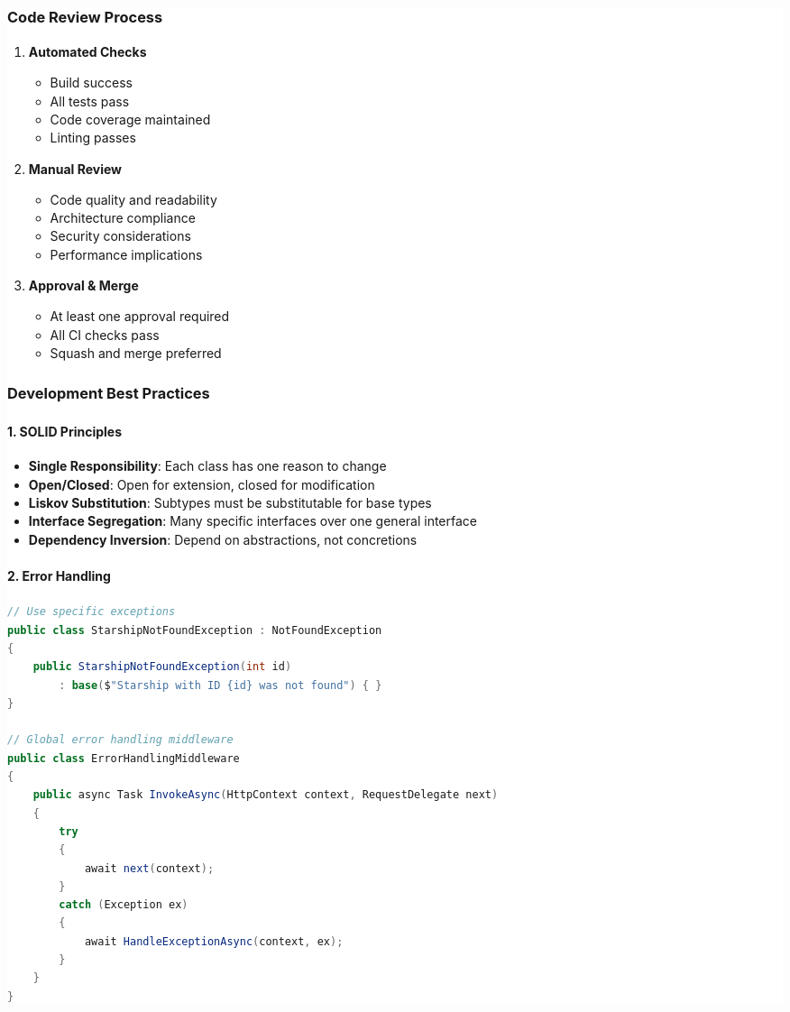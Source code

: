 ### Code Review Process

1. **Automated Checks**
   - Build success
   - All tests pass
   - Code coverage maintained
   - Linting passes

2. **Manual Review**
   - Code quality and readability
   - Architecture compliance
   - Security considerations
   - Performance implications

3. **Approval & Merge**
   - At least one approval required
   - All CI checks pass
   - Squash and merge preferred

### Development Best Practices

#### 1. SOLID Principles
- **Single Responsibility**: Each class has one reason to change
- **Open/Closed**: Open for extension, closed for modification
- **Liskov Substitution**: Subtypes must be substitutable for base types
- **Interface Segregation**: Many specific interfaces over one general interface
- **Dependency Inversion**: Depend on abstractions, not concretions

#### 2. Error Handling
```csharp
// Use specific exceptions
public class StarshipNotFoundException : NotFoundException
{
    public StarshipNotFoundException(int id) 
        : base($"Starship with ID {id} was not found") { }
}

// Global error handling middleware
public class ErrorHandlingMiddleware
{
    public async Task InvokeAsync(HttpContext context, RequestDelegate next)
    {
        try
        {
            await next(context);
        }
        catch (Exception ex)
        {
            await HandleExceptionAsync(context, ex);
        }
    }
}
```
